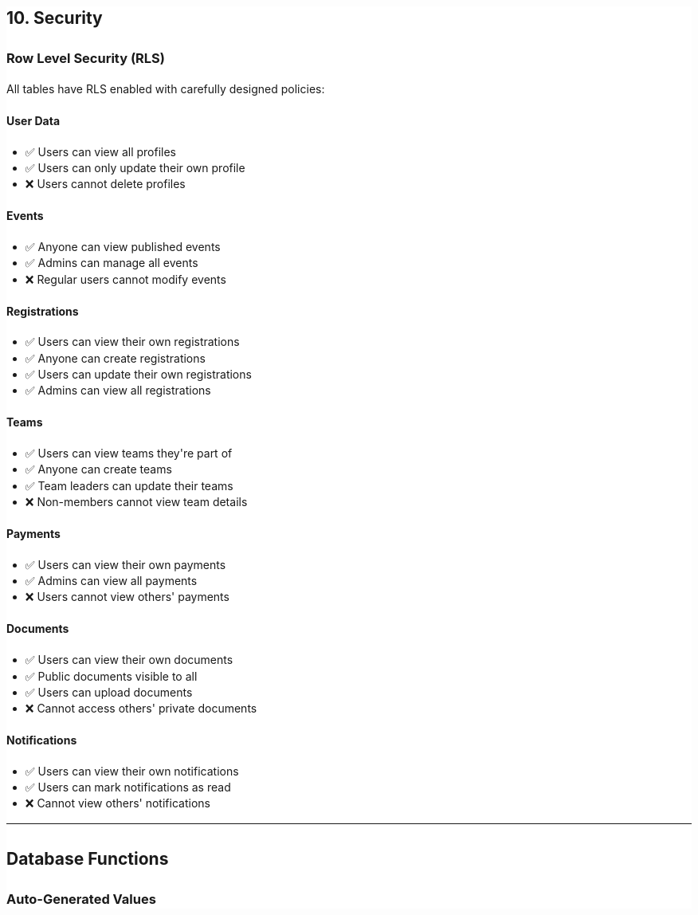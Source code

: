 
## 10. Security

### Row Level Security (RLS)

All tables have RLS enabled with carefully designed policies:

#### User Data
- ✅ Users can view all profiles
- ✅ Users can only update their own profile
- ❌ Users cannot delete profiles

#### Events
- ✅ Anyone can view published events
- ✅ Admins can manage all events
- ❌ Regular users cannot modify events

#### Registrations
- ✅ Users can view their own registrations
- ✅ Anyone can create registrations
- ✅ Users can update their own registrations
- ✅ Admins can view all registrations

#### Teams
- ✅ Users can view teams they're part of
- ✅ Anyone can create teams
- ✅ Team leaders can update their teams
- ❌ Non-members cannot view team details

#### Payments
- ✅ Users can view their own payments
- ✅ Admins can view all payments
- ❌ Users cannot view others' payments

#### Documents
- ✅ Users can view their own documents
- ✅ Public documents visible to all
- ✅ Users can upload documents
- ❌ Cannot access others' private documents

#### Notifications
- ✅ Users can view their own notifications
- ✅ Users can mark notifications as read
- ❌ Cannot view others' notifications

---

## Database Functions

### Auto-Generated Values
